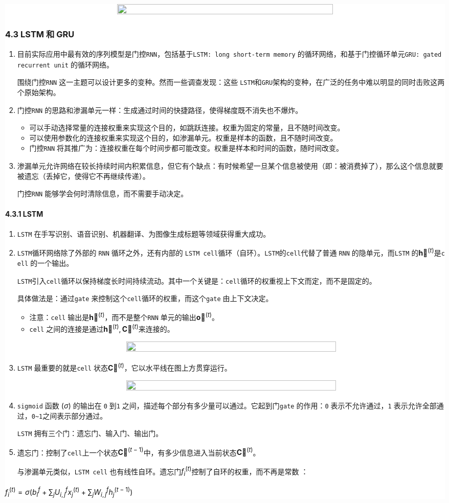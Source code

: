    <p align="center">
      <img width="70%" height="70%" src="http://images.iterate.site/blog/image/20200603183844.png?imageslim">
   </p>
   

### 4.3 LSTM 和 GRU

1. 目前实际应用中最有效的序列模型是门控`RNN`，包括基于`LSTM: long short-term memory` 的循环网络，和基于门控循环单元`GRU: gated recurrent unit` 的循环网络。

   围绕门控`RNN` 这一主题可以设计更多的变种。然而一些调查发现：这些 `LSTM`和`GRU`架构的变种，在广泛的任务中难以明显的同时击败这两个原始架构。

2. 门控`RNN` 的思路和渗漏单元一样：生成通过时间的快捷路径，使得梯度既不消失也不爆炸。

   - 可以手动选择常量的连接权重来实现这个目的，如跳跃连接。权重为固定的常量，且不随时间改变。
   - 可以使用参数化的连接权重来实现这个目的，如渗漏单元。权重是样本的函数，且不随时间改变。
   - 门控`RNN` 将其推广为：连接权重在每个时间步都可能改变。权重是样本和时间的函数，随时间改变。

3. 渗漏单元允许网络在较长持续时间内积累信息，但它有个缺点：有时候希望一旦某个信息被使用（即：被消费掉了），那么这个信息就要被遗忘（丢掉它，使得它不再继续传递）。

   门控`RNN` 能够学会何时清除信息，而不需要手动决定。

#### 4.3.1 LSTM

1. `LSTM` 在手写识别、语音识别、机器翻译、为图像生成标题等领域获得重大成功。

2. `LSTM`循环网络除了外部的 `RNN` 循环之外，还有内部的 `LSTM cell`循环（自环）。`LSTM`的`cell`代替了普通 `RNN` 的隐单元，而`LSTM` 的$\mathbf{\vec h}^{(t)}$是`cell` 的一个输出。

   `LSTM`引入`cell`循环以保持梯度长时间持续流动。其中一个关键是：`cell`循环的权重视上下文而定，而不是固定的。

   具体做法是：通过`gate` 来控制这个`cell`循环的权重，而这个`gate` 由上下文决定。

   - 注意：`cell` 输出是$\mathbf{\vec h}^{(t)}$，而不是整个`RNN` 单元的输出$\mathbf{\vec o}^{(t)}$。
   - `cell` 之间的连接是通过$\mathbf{\vec h}^{(t)},\mathbf{\vec C}^{(t)}$来连接的。

   <p align="center">
      <img width="70%" height="70%" src="http://images.iterate.site/blog/image/20200603183854.png?imageslim">
   </p>
   

3. `LSTM` 最重要的就是`cell` 状态$\mathbf{\vec C}^{(t)}$，它以水平线在图上方贯穿运行。

   <p align="center">
      <img width="70%" height="70%" src="http://images.iterate.site/blog/image/20200603183902.png?imageslim">
   </p>
   

4. `sigmoid` 函数 ($\sigma$) 的输出在 `0` 到`1` 之间，描述每个部分有多少量可以通过。它起到门`gate` 的作用：`0` 表示不允许通过，`1` 表示允许全部通过，`0~1`之间表示部分通过。

   `LSTM` 拥有三个门：遗忘门、输入门、输出门。

5. 遗忘门：控制了`cell`上一个状态$\mathbf{\vec C}^{(t-1)}$中，有多少信息进入当前状态$\mathbf{\vec C}^{(t)}$。

   与渗漏单元类似，`LSTM cell` 也有线性自环。遗忘门$f_i^{(t)}$控制了自环的权重，而不再是常数 ：

  $f_i^{(t)}=\sigma(b_i^{f}+\sum_jU_{i,j}^{f}x_j^{(t)}+\sum_jW_{i,j}^{f}h_j^{(t-1)})$
